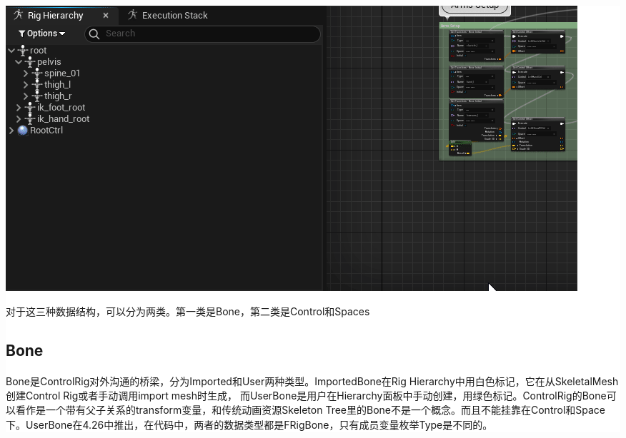 ![RigHierarchy](ControlRig/RigHierarchy.gif)

对于这三种数据结构，可以分为两类。第一类是Bone，第二类是Control和Spaces
## Bone
Bone是ControlRig对外沟通的桥梁，分为Imported和User两种类型。ImportedBone在Rig Hierarchy中用白色标记，它在从SkeletalMesh创建Control Rig或者手动调用import mesh时生成， 而UserBone是用户在Hierarchy面板中手动创建，用绿色标记。ControlRig的Bone可以看作是一个带有父子关系的transform变量，和传统动画资源Skeleton Tree里的Bone不是一个概念。而且不能挂靠在Control和Space下。UserBone在4.26中推出，在代码中，两者的数据类型都是FRigBone，只有成员变量枚举Type是不同的。
